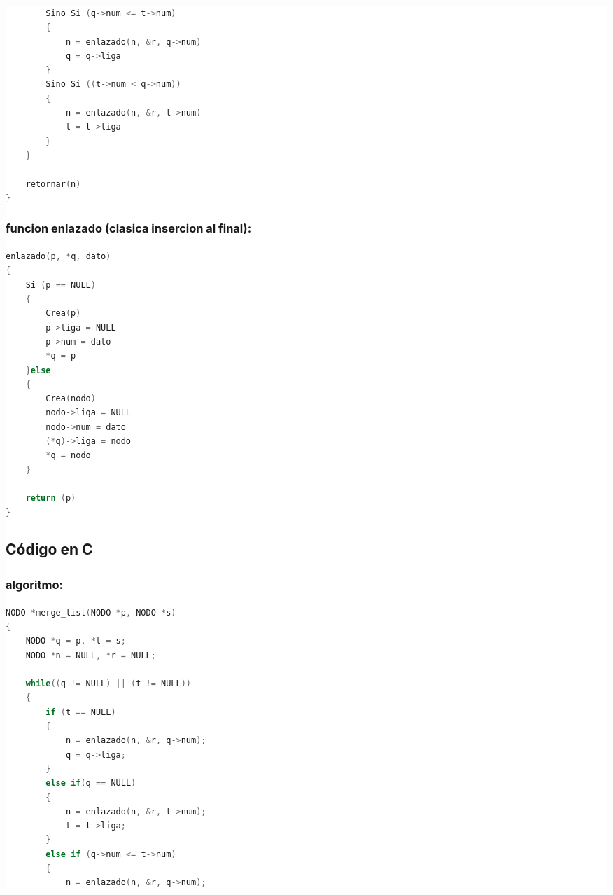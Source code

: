 ```c
		Sino Si (q->num <= t->num)
		{
			n = enlazado(n, &r, q->num)
			q = q->liga
		}
		Sino Si ((t->num < q->num))
		{
			n = enlazado(n, &r, t->num)
			t = t->liga
		}
	}

	retornar(n)
}
```
### funcion enlazado (clasica insercion al final):
```c
enlazado(p, *q, dato)
{
	Si (p == NULL)
	{
		Crea(p)
		p->liga = NULL
		p->num = dato
		*q = p
	}else
	{
		Crea(nodo)
		nodo->liga = NULL
		nodo->num = dato
		(*q)->liga = nodo
		*q = nodo
	}

	return (p)
}
```

## Código en C

### algoritmo:
```c
NODO *merge_list(NODO *p, NODO *s)
{
	NODO *q = p, *t = s;
	NODO *n = NULL, *r = NULL;

	while((q != NULL) || (t != NULL))
	{
		if (t == NULL)
		{
			n = enlazado(n, &r, q->num);
			q = q->liga;
		}
		else if(q == NULL)
		{
			n = enlazado(n, &r, t->num);
			t = t->liga;
		}
		else if (q->num <= t->num)
		{
			n = enlazado(n, &r, q->num);
```